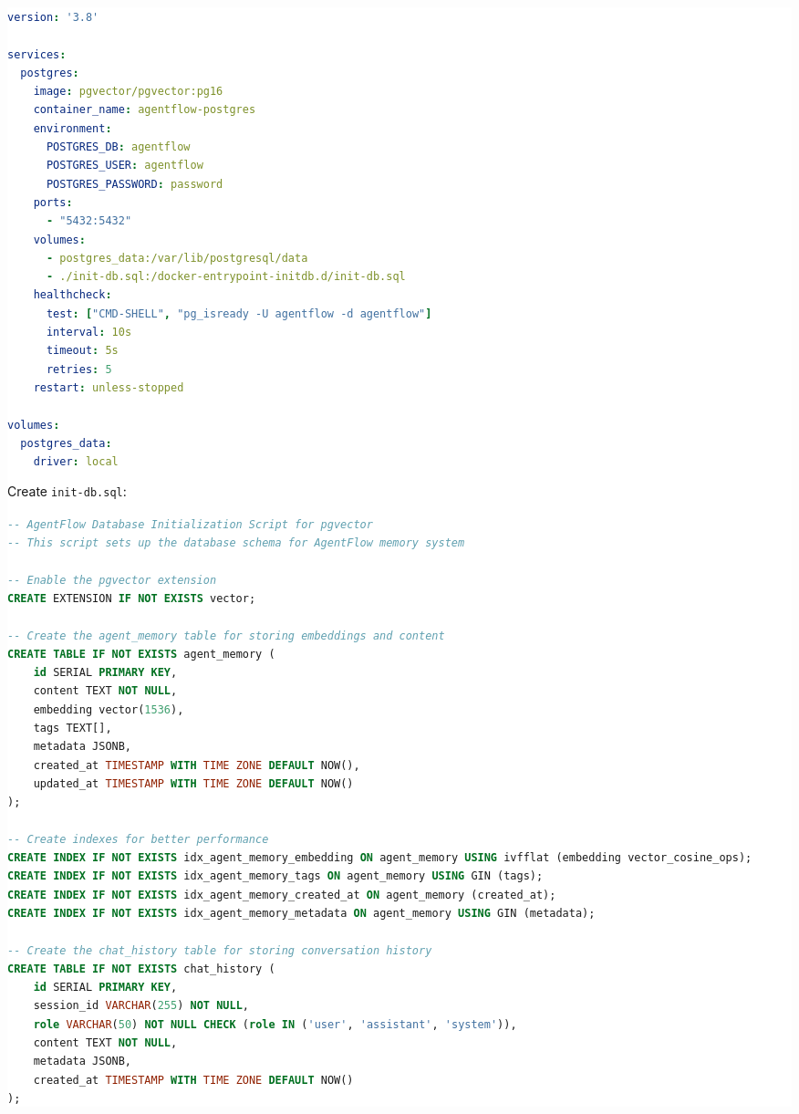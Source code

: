 ```yaml
version: '3.8'

services:
  postgres:
    image: pgvector/pgvector:pg16
    container_name: agentflow-postgres
    environment:
      POSTGRES_DB: agentflow
      POSTGRES_USER: agentflow
      POSTGRES_PASSWORD: password
    ports:
      - "5432:5432"
    volumes:
      - postgres_data:/var/lib/postgresql/data
      - ./init-db.sql:/docker-entrypoint-initdb.d/init-db.sql
    healthcheck:
      test: ["CMD-SHELL", "pg_isready -U agentflow -d agentflow"]
      interval: 10s
      timeout: 5s
      retries: 5
    restart: unless-stopped

volumes:
  postgres_data:
    driver: local
```

Create `init-db.sql`:

```sql
-- AgentFlow Database Initialization Script for pgvector
-- This script sets up the database schema for AgentFlow memory system

-- Enable the pgvector extension
CREATE EXTENSION IF NOT EXISTS vector;

-- Create the agent_memory table for storing embeddings and content
CREATE TABLE IF NOT EXISTS agent_memory (
    id SERIAL PRIMARY KEY,
    content TEXT NOT NULL,
    embedding vector(1536),
    tags TEXT[],
    metadata JSONB,
    created_at TIMESTAMP WITH TIME ZONE DEFAULT NOW(),
    updated_at TIMESTAMP WITH TIME ZONE DEFAULT NOW()
);

-- Create indexes for better performance
CREATE INDEX IF NOT EXISTS idx_agent_memory_embedding ON agent_memory USING ivfflat (embedding vector_cosine_ops);
CREATE INDEX IF NOT EXISTS idx_agent_memory_tags ON agent_memory USING GIN (tags);
CREATE INDEX IF NOT EXISTS idx_agent_memory_created_at ON agent_memory (created_at);
CREATE INDEX IF NOT EXISTS idx_agent_memory_metadata ON agent_memory USING GIN (metadata);

-- Create the chat_history table for storing conversation history
CREATE TABLE IF NOT EXISTS chat_history (
    id SERIAL PRIMARY KEY,
    session_id VARCHAR(255) NOT NULL,
    role VARCHAR(50) NOT NULL CHECK (role IN ('user', 'assistant', 'system')),
    content TEXT NOT NULL,
    metadata JSONB,
    created_at TIMESTAMP WITH TIME ZONE DEFAULT NOW()
);

```